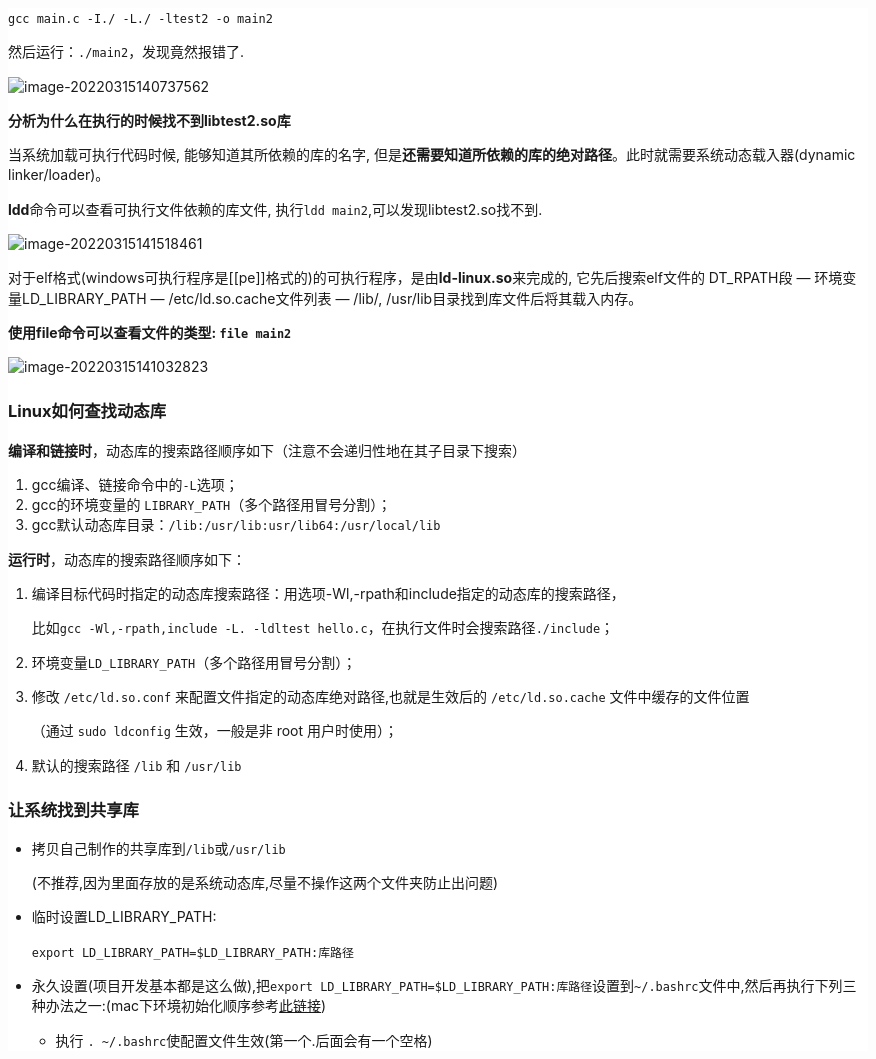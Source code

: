 ```makefile
gcc main.c -I./ -L./ -ltest2 -o main2
```

然后运行：`./main2`，发现竟然报错了.

![image-20220315140737562](https://cdn.jsdelivr.net/gh/che77a38/blogImage/202203151407768.png)

**分析为什么在执行的时候找不到libtest2.so库**

当系统加载可执行代码时候, 能够知道其所依赖的库的名字, 但是**还需要知道所依赖的库的绝对路径**。此时就需要系统动态载入器(dynamic linker/loader)。

**ldd**命令可以查看可执行文件依赖的库文件, 执行`ldd main2`,可以发现libtest2.so找不到.

![image-20220315141518461](https://cdn.jsdelivr.net/gh/che77a38/blogImage/202203151415703.png)

对于elf格式(windows可执行程序是[[pe]]格式的)的可执行程序，是由**ld-linux.so**来完成的, 它先后搜索elf文件的 DT_RPATH段 — 环境变量LD_LIBRARY_PATH — /etc/ld.so.cache文件列表 — /lib/, /usr/lib目录找到库文件后将其载入内存。

**使用file命令可以查看文件的类型: `file main2`**

![image-20220315141032823](https://cdn.jsdelivr.net/gh/che77a38/blogImage/202203151410036.png)

### Linux如何查找动态库

**编译和链接时**，动态库的搜索路径顺序如下（注意不会递归性地在其子目录下搜索）

1. gcc编译、链接命令中的`-L`选项；
2. gcc的环境变量的 `LIBRARY_PATH`（多个路径用冒号分割）；
3. gcc默认动态库目录：`/lib:/usr/lib:usr/lib64:/usr/local/lib`

 **运行时**，动态库的搜索路径顺序如下：

1. 编译目标代码时指定的动态库搜索路径：用选项-Wl,-rpath和include指定的动态库的搜索路径，

   比如`gcc -Wl,-rpath,include -L. -ldltest hello.c`，在执行文件时会搜索路径`./include`；

2. 环境变量`LD_LIBRARY_PATH`（多个路径用冒号分割）；

3. 修改 `/etc/ld.so.conf` 来配置文件指定的动态库绝对路径,也就是生效后的 `/etc/ld.so.cache` 文件中缓存的文件位置

   （通过 `sudo ldconfig` 生效，一般是非 root 用户时使用）；

4. 默认的搜索路径 `/lib` 和 `/usr/lib`

### **让系统找到共享库**

- 拷贝自己制作的共享库到`/lib`或`/usr/lib`

  (不推荐,因为里面存放的是系统动态库,尽量不操作这两个文件夹防止出问题)

- 临时设置LD_LIBRARY_PATH:

  `export LD_LIBRARY_PATH=$LD_LIBRARY_PATH:库路径`

- 永久设置(项目开发基本都是这么做),把`export LD_LIBRARY_PATH=$LD_LIBRARY_PATH:库路径`设置到`~/.bashrc`文件中,然后再执行下列三种办法之一:(mac下环境初始化顺序参考[此链接](#mac下环境初始化顺序))

  - 执行 `. ~/.bashrc`使配置文件生效(第一个.后面会有一个空格)


[man详解]: https://blog.csdn.net/weixin_42437253/article/details/116576750
[DEBUG和RELEASE版本的差异与调试相关问题]: https://blog.csdn.net/weixin_43587848/article/details/107333107